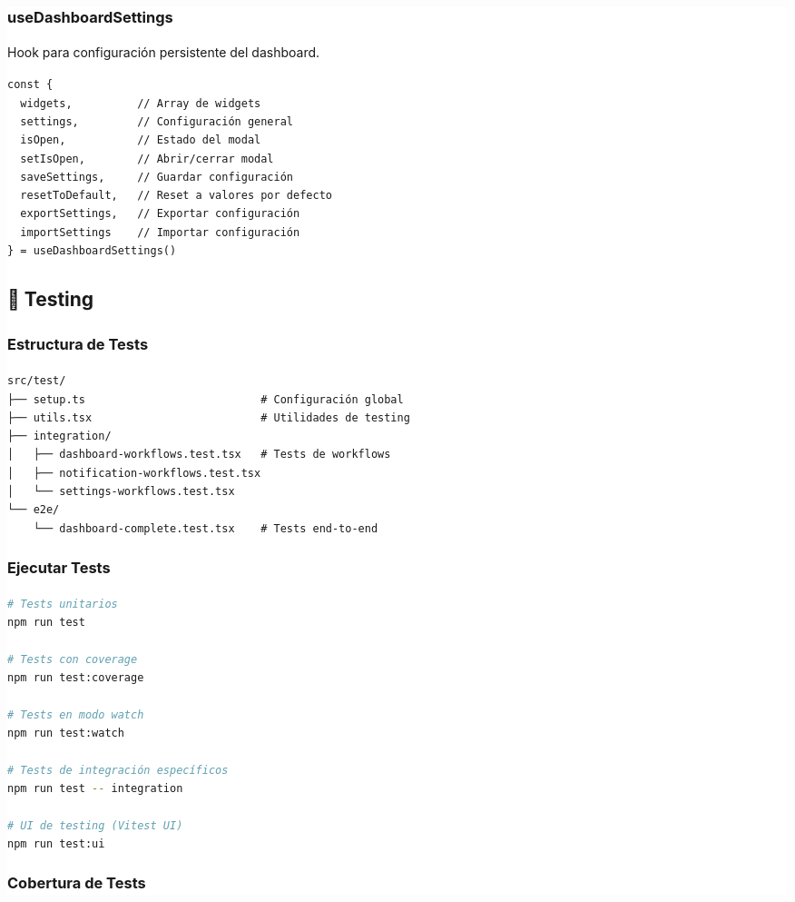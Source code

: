 ### useDashboardSettings

Hook para configuración persistente del dashboard.

```tsx
const {
  widgets,          // Array de widgets
  settings,         // Configuración general
  isOpen,           // Estado del modal
  setIsOpen,        // Abrir/cerrar modal
  saveSettings,     // Guardar configuración
  resetToDefault,   // Reset a valores por defecto
  exportSettings,   // Exportar configuración
  importSettings    // Importar configuración
} = useDashboardSettings()
```

## 🧪 Testing

### Estructura de Tests

```
src/test/
├── setup.ts                           # Configuración global
├── utils.tsx                          # Utilidades de testing
├── integration/
│   ├── dashboard-workflows.test.tsx   # Tests de workflows
│   ├── notification-workflows.test.tsx
│   └── settings-workflows.test.tsx
└── e2e/
    └── dashboard-complete.test.tsx    # Tests end-to-end
```

### Ejecutar Tests

```bash
# Tests unitarios
npm run test

# Tests con coverage
npm run test:coverage

# Tests en modo watch
npm run test:watch

# Tests de integración específicos
npm run test -- integration

# UI de testing (Vitest UI)
npm run test:ui
```

### Cobertura de Tests
